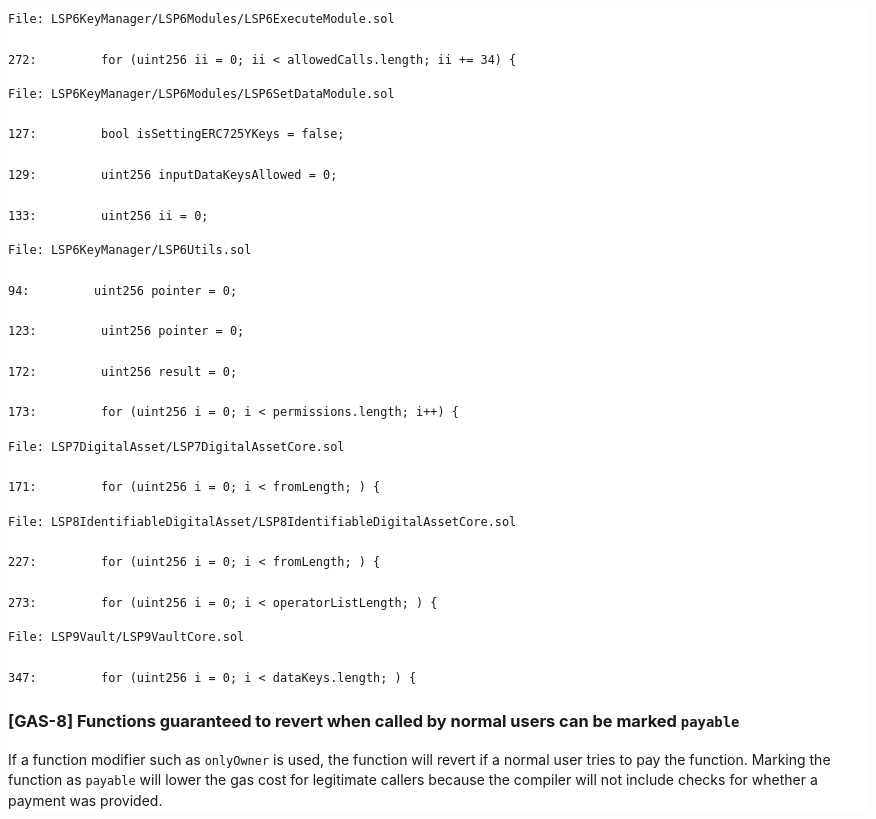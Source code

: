 ```solidity
File: LSP6KeyManager/LSP6Modules/LSP6ExecuteModule.sol

272:         for (uint256 ii = 0; ii < allowedCalls.length; ii += 34) {

```

```solidity
File: LSP6KeyManager/LSP6Modules/LSP6SetDataModule.sol

127:         bool isSettingERC725YKeys = false;

129:         uint256 inputDataKeysAllowed = 0;

133:         uint256 ii = 0;

```

```solidity
File: LSP6KeyManager/LSP6Utils.sol

94:         uint256 pointer = 0;

123:         uint256 pointer = 0;

172:         uint256 result = 0;

173:         for (uint256 i = 0; i < permissions.length; i++) {

```

```solidity
File: LSP7DigitalAsset/LSP7DigitalAssetCore.sol

171:         for (uint256 i = 0; i < fromLength; ) {

```

```solidity
File: LSP8IdentifiableDigitalAsset/LSP8IdentifiableDigitalAssetCore.sol

227:         for (uint256 i = 0; i < fromLength; ) {

273:         for (uint256 i = 0; i < operatorListLength; ) {

```

```solidity
File: LSP9Vault/LSP9VaultCore.sol

347:         for (uint256 i = 0; i < dataKeys.length; ) {

```

### <a name="GAS-8"></a>[GAS-8] Functions guaranteed to revert when called by normal users can be marked `payable`
If a function modifier such as `onlyOwner` is used, the function will revert if a normal user tries to pay the function. Marking the function as `payable` will lower the gas cost for legitimate callers because the compiler will not include checks for whether a payment was provided.
